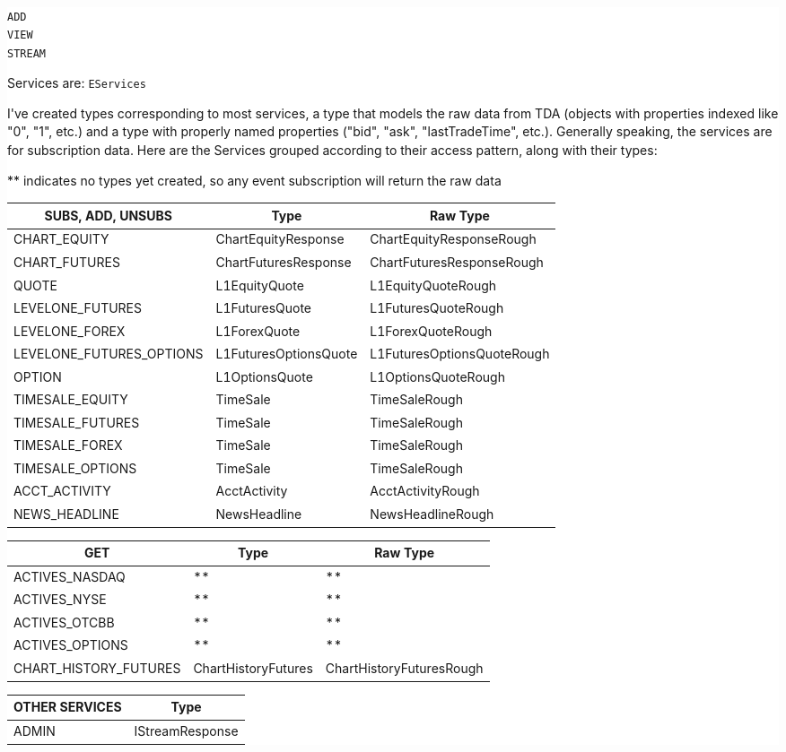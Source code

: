 ```js
ADD
VIEW
STREAM
```
Services are: `EServices`

I've created types corresponding to most services, a type that models the raw data from TDA (objects with properties indexed like "0", "1", etc.) and a type with properly named properties ("bid", "ask", "lastTradeTime", etc.).
Generally speaking, the services are for subscription data. Here are the Services grouped according to their access pattern, along with their types:

** indicates no types yet created, so any event subscription will return the raw data

| SUBS, ADD, UNSUBS | Type                | Raw Type                   |
| ------------------ |---------------------|----------------------------|
| CHART_EQUITY | ChartEquityResponse | ChartEquityResponseRough   |
| CHART_FUTURES | ChartFuturesResponse | ChartFuturesResponseRough  |
| QUOTE | L1EquityQuote       | L1EquityQuoteRough         |
| LEVELONE_FUTURES | L1FuturesQuote      | L1FuturesQuoteRough        |
| LEVELONE_FOREX | L1ForexQuote        | L1ForexQuoteRough          |
| LEVELONE_FUTURES_OPTIONS | L1FuturesOptionsQuote | L1FuturesOptionsQuoteRough |
| OPTION | L1OptionsQuote      | L1OptionsQuoteRough        |
| TIMESALE_EQUITY | TimeSale            | TimeSaleRough              |
| TIMESALE_FUTURES | TimeSale            | TimeSaleRough              |
| TIMESALE_FOREX | TimeSale            | TimeSaleRough              |
| TIMESALE_OPTIONS | TimeSale            | TimeSaleRough              |
| ACCT_ACTIVITY | AcctActivity        | AcctActivityRough          |
| NEWS_HEADLINE | NewsHeadline        | NewsHeadlineRough          |

| GET | Type | Raw Type                 |
| ------------------ | --- |--------------------------|
| ACTIVES_NASDAQ | ** | **                       |
| ACTIVES_NYSE | ** | **                       |
| ACTIVES_OTCBB | ** | **                       |
| ACTIVES_OPTIONS | ** | **                       |
| CHART_HISTORY_FUTURES | ChartHistoryFutures | ChartHistoryFuturesRough |

| OTHER SERVICES | Type |
| ----------------- |-----|
| ADMIN | IStreamResponse    |
